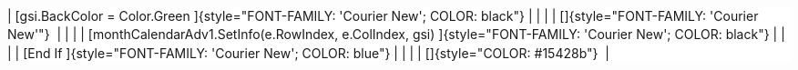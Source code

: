 | [gsi.BackColor = Color.Green ]{style="FONT-FAMILY: 'Courier New'; COLOR: black"}                                                                                                                                                                                                                                                                                                                                                                                                                                                                                                                                                                                                  |
|                                                                                                                                                                                                                                                                                                                                                                                                                                                                                                                                                                                                                                                                                   |
| []{style="FONT-FAMILY: 'Courier New'"}                                                                                                                                                                                                                                                                                                                                                                                                                                                                                                                                                                                                                                            |
|                                                                                                                                                                                                                                                                                                                                                                                                                                                                                                                                                                                                                                                                                   |
| [monthCalendarAdv1.SetInfo(e.RowIndex, e.ColIndex, gsi) ]{style="FONT-FAMILY: 'Courier New'; COLOR: black"}                                                                                                                                                                                                                                                                                                                                                                                                                                                                                                                                                                       |
|                                                                                                                                                                                                                                                                                                                                                                                                                                                                                                                                                                                                                                                                                   |
| [End If ]{style="FONT-FAMILY: 'Courier New'; COLOR: blue"}                                                                                                                                                                                                                                                                                                                                                                                                                                                                                                                                                                                                                        |
|                                                                                                                                                                                                                                                                                                                                                                                                                                                                                                                                                                                                                                                                                   |
| []{style="COLOR: #15428b"}                                                                                                                                                                                                                                                                                                                                                                                                                                                                                                                                                                                                                                                        |
